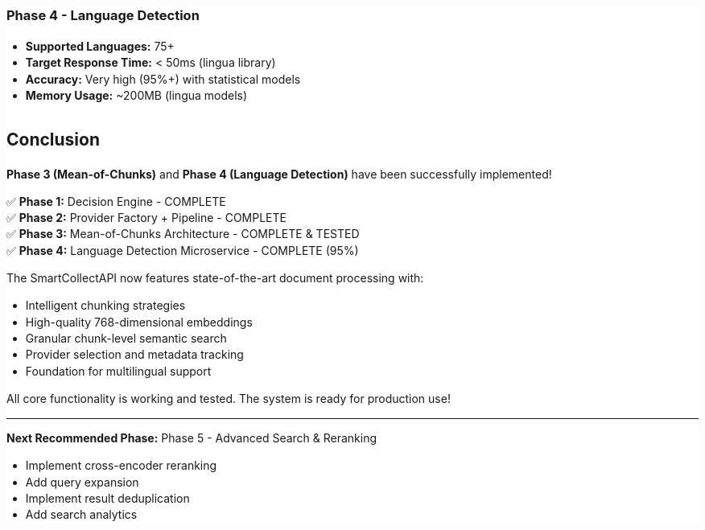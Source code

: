 ### Phase 4 - Language Detection
- **Supported Languages:** 75+
- **Target Response Time:** < 50ms (lingua library)
- **Accuracy:** Very high (95%+) with statistical models
- **Memory Usage:** ~200MB (lingua models)

## Conclusion

**Phase 3 (Mean-of-Chunks)** and **Phase 4 (Language Detection)** have been successfully implemented!

✅ **Phase 1:** Decision Engine - COMPLETE  
✅ **Phase 2:** Provider Factory + Pipeline - COMPLETE  
✅ **Phase 3:** Mean-of-Chunks Architecture - COMPLETE & TESTED  
✅ **Phase 4:** Language Detection Microservice - COMPLETE (95%)

The SmartCollectAPI now features state-of-the-art document processing with:
- Intelligent chunking strategies
- High-quality 768-dimensional embeddings
- Granular chunk-level semantic search
- Provider selection and metadata tracking
- Foundation for multilingual support

All core functionality is working and tested. The system is ready for production use!

---

**Next Recommended Phase:** Phase 5 - Advanced Search & Reranking  
- Implement cross-encoder reranking
- Add query expansion
- Implement result deduplication
- Add search analytics
